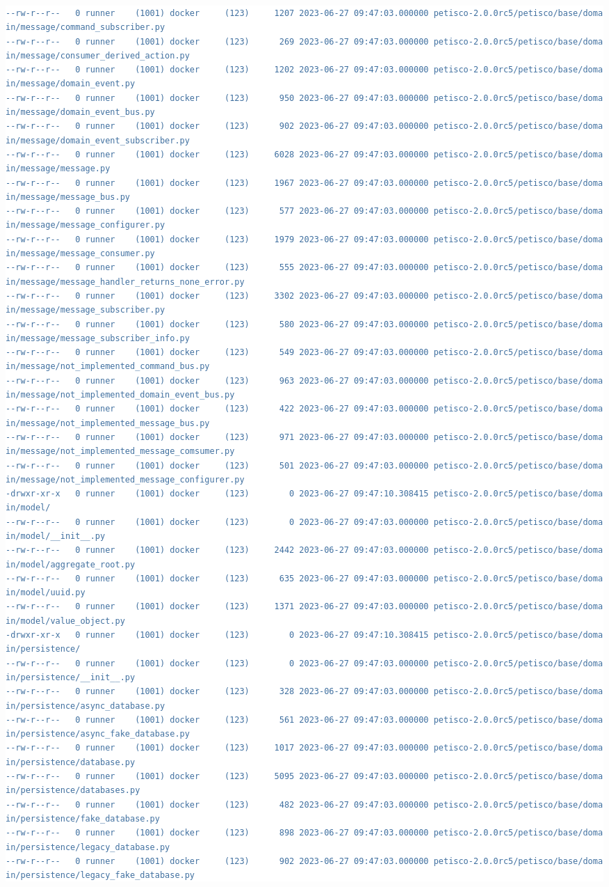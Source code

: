 ```diff
--rw-r--r--   0 runner    (1001) docker     (123)     1207 2023-06-27 09:47:03.000000 petisco-2.0.0rc5/petisco/base/domain/message/command_subscriber.py
--rw-r--r--   0 runner    (1001) docker     (123)      269 2023-06-27 09:47:03.000000 petisco-2.0.0rc5/petisco/base/domain/message/consumer_derived_action.py
--rw-r--r--   0 runner    (1001) docker     (123)     1202 2023-06-27 09:47:03.000000 petisco-2.0.0rc5/petisco/base/domain/message/domain_event.py
--rw-r--r--   0 runner    (1001) docker     (123)      950 2023-06-27 09:47:03.000000 petisco-2.0.0rc5/petisco/base/domain/message/domain_event_bus.py
--rw-r--r--   0 runner    (1001) docker     (123)      902 2023-06-27 09:47:03.000000 petisco-2.0.0rc5/petisco/base/domain/message/domain_event_subscriber.py
--rw-r--r--   0 runner    (1001) docker     (123)     6028 2023-06-27 09:47:03.000000 petisco-2.0.0rc5/petisco/base/domain/message/message.py
--rw-r--r--   0 runner    (1001) docker     (123)     1967 2023-06-27 09:47:03.000000 petisco-2.0.0rc5/petisco/base/domain/message/message_bus.py
--rw-r--r--   0 runner    (1001) docker     (123)      577 2023-06-27 09:47:03.000000 petisco-2.0.0rc5/petisco/base/domain/message/message_configurer.py
--rw-r--r--   0 runner    (1001) docker     (123)     1979 2023-06-27 09:47:03.000000 petisco-2.0.0rc5/petisco/base/domain/message/message_consumer.py
--rw-r--r--   0 runner    (1001) docker     (123)      555 2023-06-27 09:47:03.000000 petisco-2.0.0rc5/petisco/base/domain/message/message_handler_returns_none_error.py
--rw-r--r--   0 runner    (1001) docker     (123)     3302 2023-06-27 09:47:03.000000 petisco-2.0.0rc5/petisco/base/domain/message/message_subscriber.py
--rw-r--r--   0 runner    (1001) docker     (123)      580 2023-06-27 09:47:03.000000 petisco-2.0.0rc5/petisco/base/domain/message/message_subscriber_info.py
--rw-r--r--   0 runner    (1001) docker     (123)      549 2023-06-27 09:47:03.000000 petisco-2.0.0rc5/petisco/base/domain/message/not_implemented_command_bus.py
--rw-r--r--   0 runner    (1001) docker     (123)      963 2023-06-27 09:47:03.000000 petisco-2.0.0rc5/petisco/base/domain/message/not_implemented_domain_event_bus.py
--rw-r--r--   0 runner    (1001) docker     (123)      422 2023-06-27 09:47:03.000000 petisco-2.0.0rc5/petisco/base/domain/message/not_implemented_message_bus.py
--rw-r--r--   0 runner    (1001) docker     (123)      971 2023-06-27 09:47:03.000000 petisco-2.0.0rc5/petisco/base/domain/message/not_implemented_message_comsumer.py
--rw-r--r--   0 runner    (1001) docker     (123)      501 2023-06-27 09:47:03.000000 petisco-2.0.0rc5/petisco/base/domain/message/not_implemented_message_configurer.py
-drwxr-xr-x   0 runner    (1001) docker     (123)        0 2023-06-27 09:47:10.308415 petisco-2.0.0rc5/petisco/base/domain/model/
--rw-r--r--   0 runner    (1001) docker     (123)        0 2023-06-27 09:47:03.000000 petisco-2.0.0rc5/petisco/base/domain/model/__init__.py
--rw-r--r--   0 runner    (1001) docker     (123)     2442 2023-06-27 09:47:03.000000 petisco-2.0.0rc5/petisco/base/domain/model/aggregate_root.py
--rw-r--r--   0 runner    (1001) docker     (123)      635 2023-06-27 09:47:03.000000 petisco-2.0.0rc5/petisco/base/domain/model/uuid.py
--rw-r--r--   0 runner    (1001) docker     (123)     1371 2023-06-27 09:47:03.000000 petisco-2.0.0rc5/petisco/base/domain/model/value_object.py
-drwxr-xr-x   0 runner    (1001) docker     (123)        0 2023-06-27 09:47:10.308415 petisco-2.0.0rc5/petisco/base/domain/persistence/
--rw-r--r--   0 runner    (1001) docker     (123)        0 2023-06-27 09:47:03.000000 petisco-2.0.0rc5/petisco/base/domain/persistence/__init__.py
--rw-r--r--   0 runner    (1001) docker     (123)      328 2023-06-27 09:47:03.000000 petisco-2.0.0rc5/petisco/base/domain/persistence/async_database.py
--rw-r--r--   0 runner    (1001) docker     (123)      561 2023-06-27 09:47:03.000000 petisco-2.0.0rc5/petisco/base/domain/persistence/async_fake_database.py
--rw-r--r--   0 runner    (1001) docker     (123)     1017 2023-06-27 09:47:03.000000 petisco-2.0.0rc5/petisco/base/domain/persistence/database.py
--rw-r--r--   0 runner    (1001) docker     (123)     5095 2023-06-27 09:47:03.000000 petisco-2.0.0rc5/petisco/base/domain/persistence/databases.py
--rw-r--r--   0 runner    (1001) docker     (123)      482 2023-06-27 09:47:03.000000 petisco-2.0.0rc5/petisco/base/domain/persistence/fake_database.py
--rw-r--r--   0 runner    (1001) docker     (123)      898 2023-06-27 09:47:03.000000 petisco-2.0.0rc5/petisco/base/domain/persistence/legacy_database.py
--rw-r--r--   0 runner    (1001) docker     (123)      902 2023-06-27 09:47:03.000000 petisco-2.0.0rc5/petisco/base/domain/persistence/legacy_fake_database.py
```